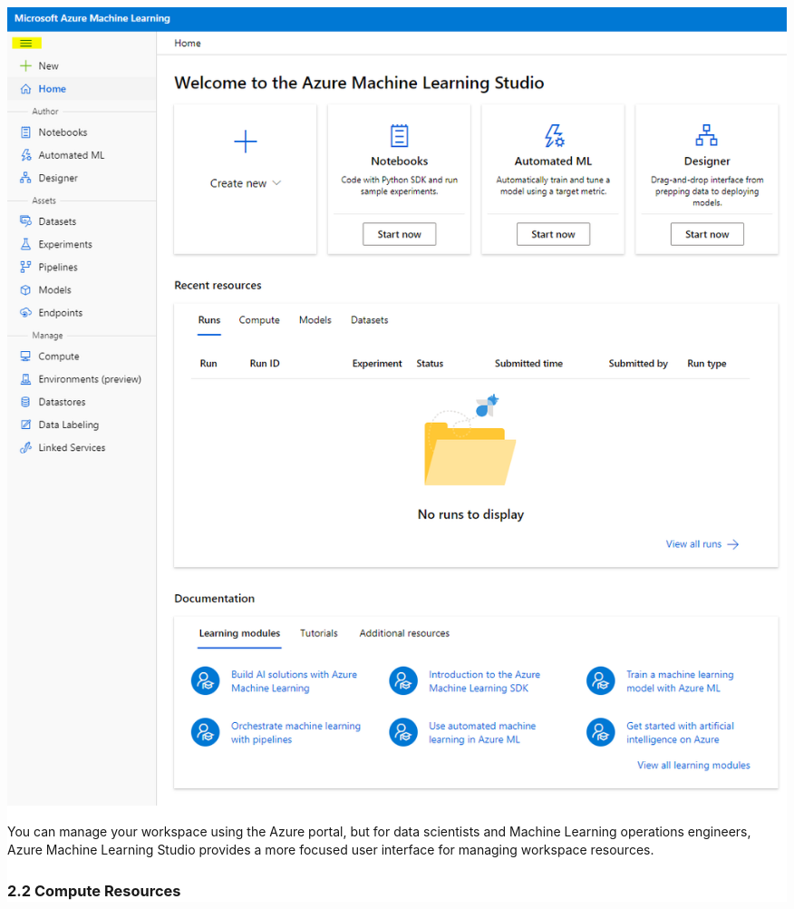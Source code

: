 ![workspace-6](images/workspace-6.PNG)

You can manage your workspace using the Azure portal, but for data scientists and Machine Learning operations engineers, Azure Machine Learning Studio provides a more focused user interface for managing workspace resources.

### 2.2 Compute Resources
